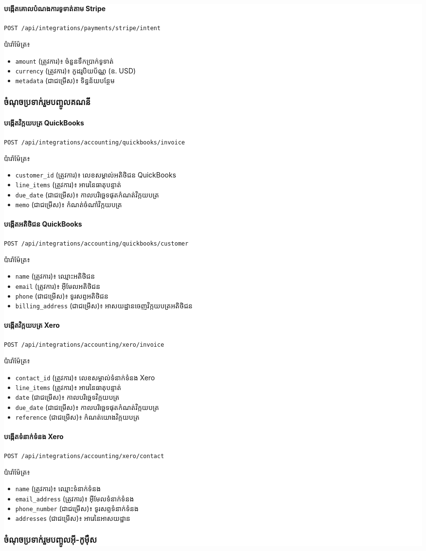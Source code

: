 #### បង្កើតគោលបំណងការទូទាត់តាម Stripe
```
POST /api/integrations/payments/stripe/intent
```
ប៉ារ៉ាម៉ែត្រ៖
- `amount` (ត្រូវការ)៖ ចំនួនទឹកប្រាក់ទូទាត់
- `currency` (ត្រូវការ)៖ កូដរូបិយប័ណ្ណ (ឧ. USD)
- `metadata` (ជាជម្រើស)៖ ទិន្នន័យបន្ថែម

### ចំណុចប្រទាក់រួមបញ្ចូលគណនី

#### បង្កើតវិក្កយបត្រ QuickBooks
```
POST /api/integrations/accounting/quickbooks/invoice
```
ប៉ារ៉ាម៉ែត្រ៖
- `customer_id` (ត្រូវការ)៖ លេខសម្គាល់អតិថិជន QuickBooks
- `line_items` (ត្រូវការ)៖ អារេនៃធាតុបន្ទាត់
- `due_date` (ជាជម្រើស)៖ កាលបរិច្ឆេទផុតកំណត់វិក្កយបត្រ
- `memo` (ជាជម្រើស)៖ កំណត់ចំណាំវិក្កយបត្រ

#### បង្កើតអតិថិជន QuickBooks
```
POST /api/integrations/accounting/quickbooks/customer
```
ប៉ារ៉ាម៉ែត្រ៖
- `name` (ត្រូវការ)៖ ឈ្មោះអតិថិជន
- `email` (ត្រូវការ)៖ អ៊ីមែលអតិថិជន
- `phone` (ជាជម្រើស)៖ ទូរសព្ទអតិថិជន
- `billing_address` (ជាជម្រើស)៖ អាសយដ្ឋានចេញវិក្កយបត្រអតិថិជន

#### បង្កើតវិក្កយបត្រ Xero
```
POST /api/integrations/accounting/xero/invoice
```
ប៉ារ៉ាម៉ែត្រ៖
- `contact_id` (ត្រូវការ)៖ លេខសម្គាល់ទំនាក់ទំនង Xero
- `line_items` (ត្រូវការ)៖ អារេនៃធាតុបន្ទាត់
- `date` (ជាជម្រើស)៖ កាលបរិច្ឆេទវិក្កយបត្រ
- `due_date` (ជាជម្រើស)៖ កាលបរិច្ឆេទផុតកំណត់វិក្កយបត្រ
- `reference` (ជាជម្រើស)៖ កំណត់យោងវិក្កយបត្រ

#### បង្កើតទំនាក់ទំនង Xero
```
POST /api/integrations/accounting/xero/contact
```
ប៉ារ៉ាម៉ែត្រ៖
- `name` (ត្រូវការ)៖ ឈ្មោះទំនាក់ទំនង
- `email_address` (ត្រូវការ)៖ អ៊ីមែលទំនាក់ទំនង
- `phone_number` (ជាជម្រើស)៖ ទូរសព្ទទំនាក់ទំនង
- `addresses` (ជាជម្រើស)៖ អារេនៃអាសយដ្ឋាន

### ចំណុចប្រទាក់រួមបញ្ចូលអ៊ី-កូម៉ឺស
